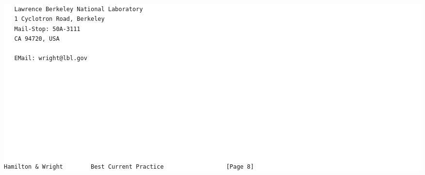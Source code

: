 ``` newpage
   Lawrence Berkeley National Laboratory
   1 Cyclotron Road, Berkeley
   Mail-Stop: 50A-3111
   CA 94720, USA

   EMail: wright@lbl.gov










Hamilton & Wright        Best Current Practice                  [Page 8]
```
